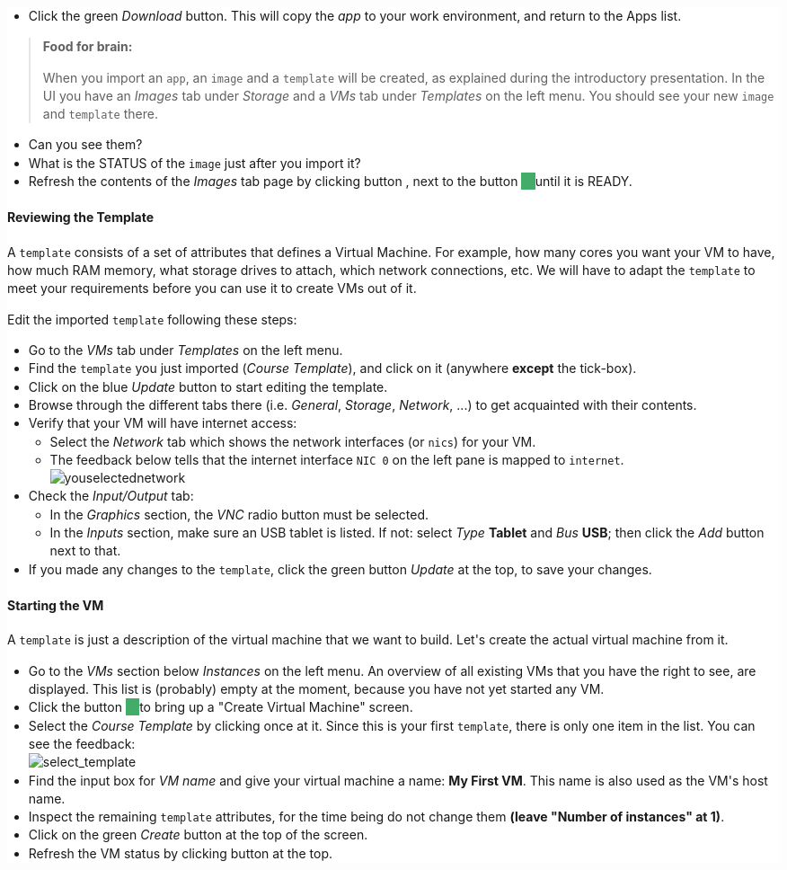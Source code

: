 * Click the green *Download* button. This will copy the _app_ to your work environment, and return to the Apps list.

> **Food for brain:**
>
> When you import an `app`, an `image` and a `template` will be created, as explained during the introductory presentation. In the UI you have an _<i class="fa fa-download"></i> Images_ tab under _Storage_ and a _<i class="fa fa-file-o"></i> VMs_ tab under _Templates_ on the left menu. You should see your new `image` and `template` there.
> 
* Can you see them?
* What is the STATUS of the `image` just after you import it?
* Refresh the contents of the _Images_ tab page by clicking button <i class="fa fa-refresh"></i>, next to the button _<i class="fa fa-plus" style="background-color:#43AC6A;border-color:#368a55;color:#fff;padding:1px 1ex 1px 1ex;"></i>_ until it is READY.

#### Reviewing the Template  

A `template` consists of a set of attributes that defines a Virtual Machine. For example, how many cores you want your VM to have, how much RAM memory, what storage drives to attach, which network connections, etc. We will have to adapt the `template` to meet your requirements before you can use it to create VMs out of it.

Edit the imported `template` following these steps:

* Go to the _<i class="fa fa-file-o"></i> VMs_ tab under _Templates_ on the left menu.
* Find the `template` you just imported (*Course Template*), and click on it (anywhere **except** the tick-box).
* Click on the blue _Update_ button to start editing the template.
* Browse through the different tabs there (i.e. _General_, _Storage_, _Network_, ...) to get acquainted with their contents.
* Verify that your VM will have internet access: 
  * Select the _<i class="fa fa-globe"></i> Network_ tab which shows the network interfaces (or `nics`) for your VM. 
  * The feedback below tells that the internet interface `NIC 0` on the left pane is mapped to `internet`.   
![youselectednetwork](/images/youselectednetwork.png)
* Check the _<i class="fa fa-exchange"></i> Input/Output_ tab: 
    * In the _Graphics_ section, the _VNC_ radio button must be selected.
    * In the _Inputs_ section, make sure an USB tablet is listed. If not: select _Type_ **Tablet** and _Bus_ **USB**; then click the _Add_ button next to that.
* If you made any changes to the `template`, click the green button _Update_ at the top, to save your changes.

#### Starting the VM

A `template` is just a description of the virtual machine that we want to build. Let's create the actual virtual machine from it.

* Go to the _VMs_ section below _Instances_ on the left menu. 
  An overview of all existing VMs that you have the right to see, are displayed.
  This list is (probably) empty at the moment, because you have not yet started any VM.
* Click the button _<i class="fa fa-plus" style="background-color:#43AC6A;border-color:#368a55;color:#fff;padding:1px 1ex 1px 1ex;"></i>_ to bring up a "Create Virtual Machine" screen.
* Select the *Course Template* by clicking once at it. Since this is your first `template`, there is only one item in the list. You can see the feedback:  
![select_template](/images/select_template2.png)
* Find the input box for _VM name_ and give your virtual machine a name: **My First VM**. This name is also used as the VM's host name.
* Inspect the remaining `template` attributes, for the time being do not change them **(leave "Number of instances" at 1)**.
* Click on the green _Create_ button at the top of the screen.
* Refresh the VM status by clicking button <i class="fa fa-refresh"></i> at the top.
